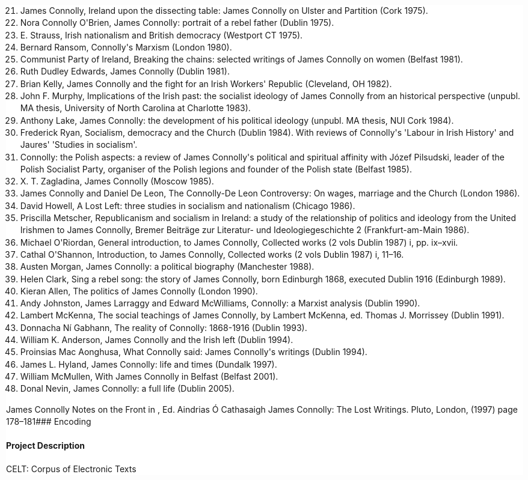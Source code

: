21. James Connolly, Ireland upon the dissecting table: James Connolly on Ulster and Partition (Cork 1975).
22. Nora Connolly O'Brien, James Connolly: portrait of a rebel father (Dublin 1975).
23. E. Strauss, Irish nationalism and British democracy (Westport CT 1975).
24. Bernard Ransom, Connolly's Marxism (London 1980).
25. Communist Party of Ireland, Breaking the chains: selected writings of James Connolly on women (Belfast 1981).
26. Ruth Dudley Edwards, James Connolly (Dublin 1981).
27. Brian Kelly, James Connolly and the fight for an Irish Workers' Republic (Cleveland, OH 1982).
28. John F. Murphy, Implications of the Irish past: the socialist ideology of James Connolly from an historical perspective (unpubl. MA thesis, University of North Carolina at Charlotte 1983).
29. Anthony Lake, James Connolly: the development of his political ideology (unpubl. MA thesis, NUI Cork 1984).
30. Frederick Ryan, Socialism, democracy and the Church (Dublin 1984). With reviews of Connolly's 'Labour in Irish History' and Jaures' 'Studies in socialism'.
31. Connolly: the Polish aspects: a review of James Connolly's political and spiritual affinity with Józef Pilsudski, leader of the Polish Socialist Party, organiser of the Polish legions and founder of the Polish state (Belfast 1985).
32. X. T. Zagladina, James Connolly (Moscow 1985).
33. James Connolly and Daniel De Leon, The Connolly-De Leon Controversy: On wages, marriage and the Church (London 1986).
34. David Howell, A Lost Left: three studies in socialism and nationalism (Chicago 1986).
35. Priscilla Metscher, Republicanism and socialism in Ireland: a study of the relationship of politics and ideology from the United Irishmen to James Connolly, Bremer Beiträge zur Literatur- und Ideologiegeschichte 2 (Frankfurt-am-Main 1986).
36. Michael O'Riordan, General introduction, to James Connolly, Collected works (2 vols Dublin 1987) i, pp. ix–xvii.
37. Cathal O'Shannon, Introduction, to James Connolly, Collected works (2 vols Dublin 1987) i, 11–16.
38. Austen Morgan, James Connolly: a political biography (Manchester 1988).
39. Helen Clark, Sing a rebel song: the story of James Connolly, born Edinburgh 1868, executed Dublin 1916 (Edinburgh 1989).
40. Kieran Allen, The politics of James Connolly (London 1990).
41. Andy Johnston, James Larraggy and Edward McWilliams, Connolly: a Marxist analysis (Dublin 1990).
42. Lambert McKenna, The social teachings of James Connolly, by Lambert McKenna, ed. Thomas J. Morrissey (Dublin 1991).
43. Donnacha Ní Gabhann, The reality of Connolly: 1868-1916 (Dublin 1993).
44. William K. Anderson, James Connolly and the Irish left (Dublin 1994).
45. Proinsias Mac Aonghusa, What Connolly said: James Connolly's writings (Dublin 1994).
46. James L. Hyland, James Connolly: life and times (Dundalk 1997).
47. William McMullen, With James Connolly in Belfast (Belfast 2001).
48. Donal Nevin, James Connolly: a full life (Dublin 2005).

James Connolly Notes on the Front in , Ed. Aindrias Ó Cathasaigh James Connolly: The Lost Writings. Pluto, London, (1997) page 178–181### Encoding


#### Project Description


CELT: Corpus of Electronic Texts
